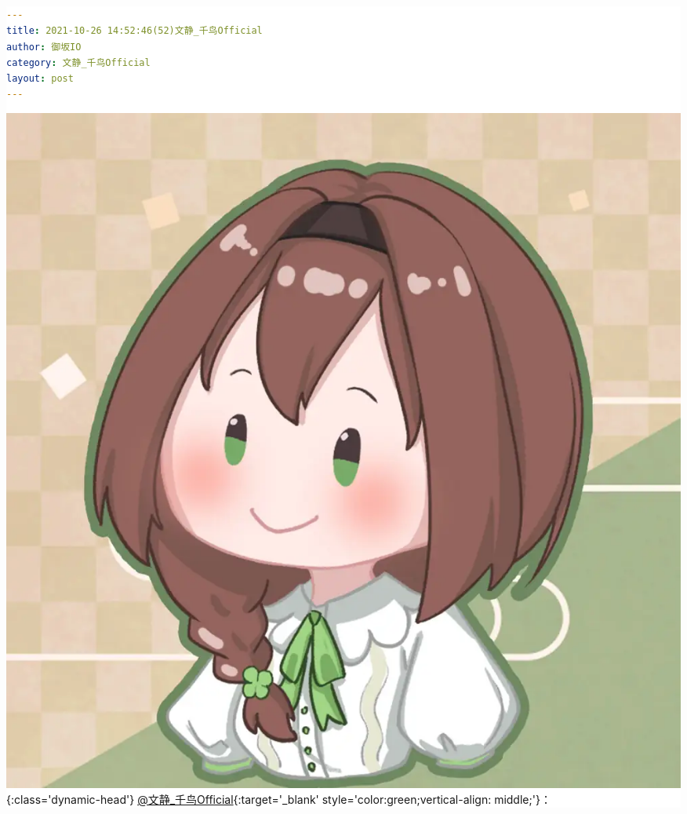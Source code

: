 ```yaml
---
title: 2021-10-26 14:52:46(52)文静_千鸟Official
author: 御坂IO
category: 文静_千鸟Official
layout: post
---
```


![img](/images/ac7482ed1b9a7f203dc68c0c4a77c488a27b108a.jpg){:class='dynamic-head'}
[@文静_千鸟Official](https://space.bilibili.com/667526012/dynamic){:target='_blank' style='color:green;vertical-align: middle;'}：
